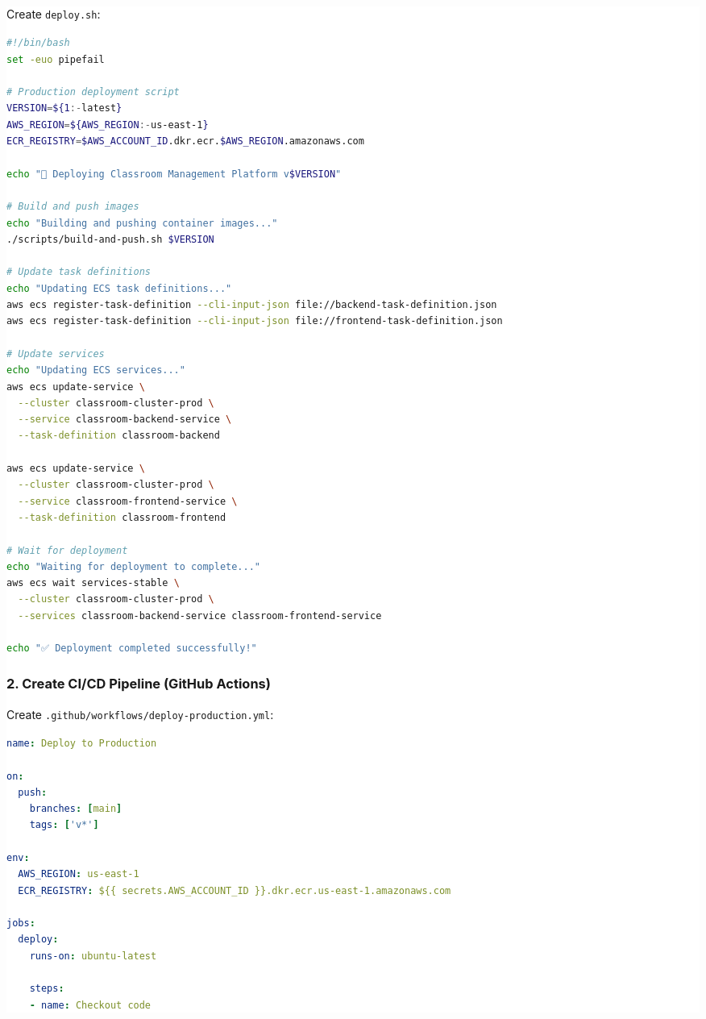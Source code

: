Create `deploy.sh`:

```bash
#!/bin/bash
set -euo pipefail

# Production deployment script
VERSION=${1:-latest}
AWS_REGION=${AWS_REGION:-us-east-1}
ECR_REGISTRY=$AWS_ACCOUNT_ID.dkr.ecr.$AWS_REGION.amazonaws.com

echo "🚀 Deploying Classroom Management Platform v$VERSION"

# Build and push images
echo "Building and pushing container images..."
./scripts/build-and-push.sh $VERSION

# Update task definitions
echo "Updating ECS task definitions..."
aws ecs register-task-definition --cli-input-json file://backend-task-definition.json
aws ecs register-task-definition --cli-input-json file://frontend-task-definition.json

# Update services
echo "Updating ECS services..."
aws ecs update-service \
  --cluster classroom-cluster-prod \
  --service classroom-backend-service \
  --task-definition classroom-backend

aws ecs update-service \
  --cluster classroom-cluster-prod \
  --service classroom-frontend-service \
  --task-definition classroom-frontend

# Wait for deployment
echo "Waiting for deployment to complete..."
aws ecs wait services-stable \
  --cluster classroom-cluster-prod \
  --services classroom-backend-service classroom-frontend-service

echo "✅ Deployment completed successfully!"
```

### 2. Create CI/CD Pipeline (GitHub Actions)

Create `.github/workflows/deploy-production.yml`:

```yaml
name: Deploy to Production

on:
  push:
    branches: [main]
    tags: ['v*']

env:
  AWS_REGION: us-east-1
  ECR_REGISTRY: ${{ secrets.AWS_ACCOUNT_ID }}.dkr.ecr.us-east-1.amazonaws.com

jobs:
  deploy:
    runs-on: ubuntu-latest
    
    steps:
    - name: Checkout code
```
